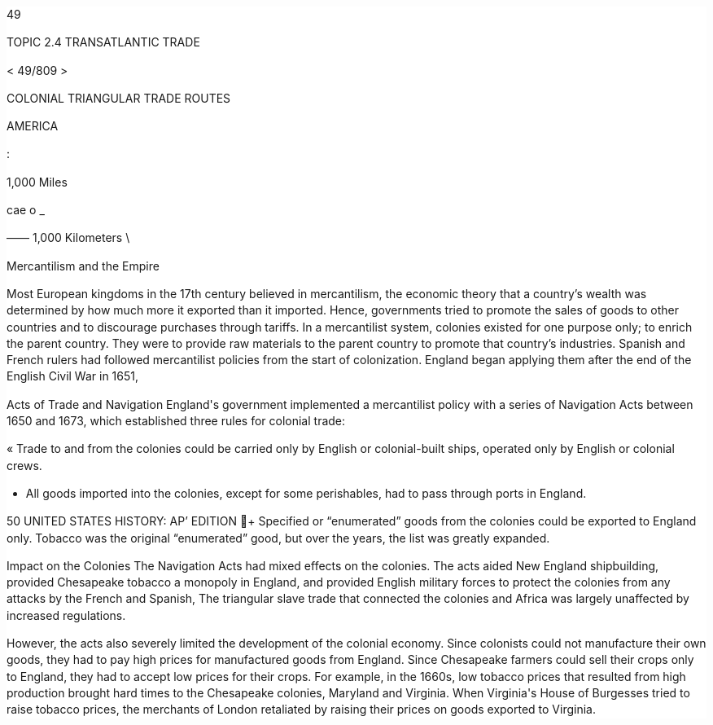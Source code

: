 49

TOPIC 2.4 TRANSATLANTIC TRADE

< 49/809 >

COLONIAL TRIANGULAR TRADE ROUTES

AMERICA

:

1,000 Miles

cae o
_

——
1,000 Kilometers \

Mercantilism and the Empire

Most European kingdoms in the 17th century believed in mercantilism, the
economic theory that a country’s wealth was determined by how much more
it exported than it imported. Hence, governments tried to promote the sales
of goods to other countries and to discourage purchases through tariffs. In a
mercantilist system, colonies existed for one purpose only; to enrich the parent
country. They were to provide raw materials to the parent country to promote
that country’s industries. Spanish and French rulers had followed mercantilist
policies from the start of colonization. England began applying them after the
end of the English Civil War in 1651,

Acts of Trade and Navigation England's government implemented a
mercantilist policy with a series of Navigation Acts between 1650 and 1673,
which established three rules for colonial trade:

« Trade to and from the colonies could be carried only by English or
colonial-built ships, operated only by English or colonial crews.

+ All goods imported into the colonies, except for some perishables, had
to pass through ports in England.

50 UNITED STATES HISTORY: AP’ EDITION
+ Specified or “enumerated” goods from the colonies could be exported
to England only. Tobacco was the original “enumerated” good, but over
the years, the list was greatly expanded.

Impact on the Colonies The Navigation Acts had mixed effects on the
colonies. The acts aided New England shipbuilding, provided Chesapeake
tobacco a monopoly in England, and provided English military forces to
protect the colonies from any attacks by the French and Spanish, The triangular
slave trade that connected the colonies and Africa was largely unaffected by
increased regulations.

However, the acts also severely limited the development of the colonial
economy. Since colonists could not manufacture their own goods, they had
to pay high prices for manufactured goods from England. Since Chesapeake
farmers could sell their crops only to England, they had to accept low prices for
their crops. For example, in the 1660s, low tobacco prices that resulted from
high production brought hard times to the Chesapeake colonies, Maryland and
Virginia. When Virginia's House of Burgesses tried to raise tobacco prices, the
merchants of London retaliated by raising their prices on goods exported to
Virginia.
